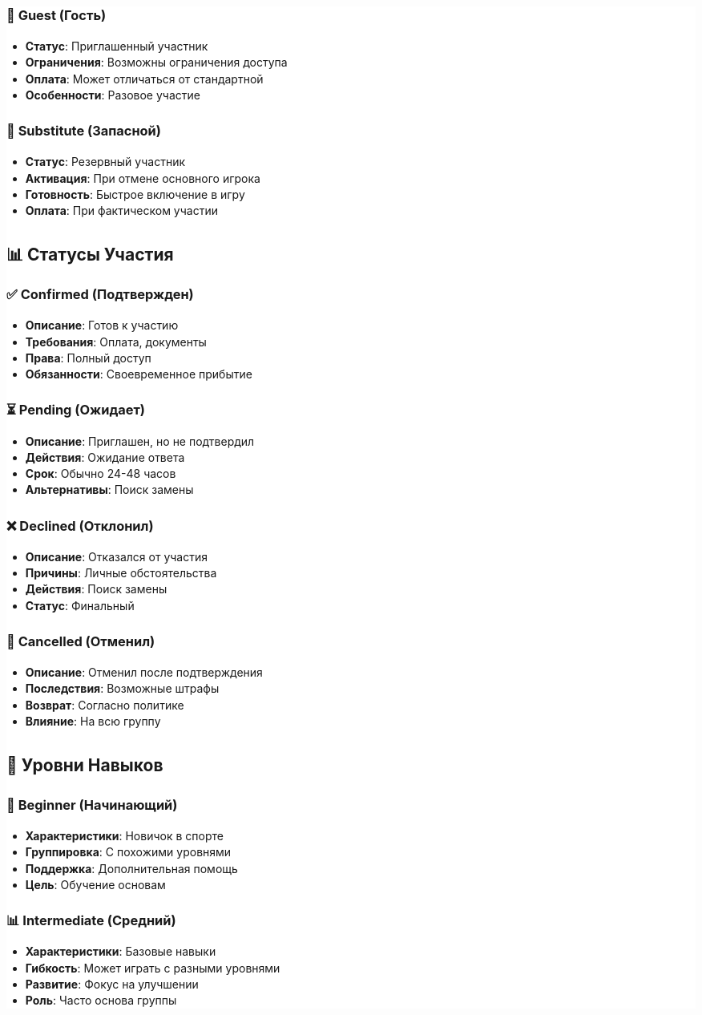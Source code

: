 ### 👋 **Guest (Гость)**
- **Статус**: Приглашенный участник
- **Ограничения**: Возможны ограничения доступа
- **Оплата**: Может отличаться от стандартной
- **Особенности**: Разовое участие

### 🔄 **Substitute (Запасной)**
- **Статус**: Резервный участник
- **Активация**: При отмене основного игрока
- **Готовность**: Быстрое включение в игру
- **Оплата**: При фактическом участии

## 📊 **Статусы Участия**

### ✅ **Confirmed (Подтвержден)**
- **Описание**: Готов к участию
- **Требования**: Оплата, документы
- **Права**: Полный доступ
- **Обязанности**: Своевременное прибытие

### ⏳ **Pending (Ожидает)**
- **Описание**: Приглашен, но не подтвердил
- **Действия**: Ожидание ответа
- **Срок**: Обычно 24-48 часов
- **Альтернативы**: Поиск замены

### ❌ **Declined (Отклонил)**
- **Описание**: Отказался от участия
- **Причины**: Личные обстоятельства
- **Действия**: Поиск замены
- **Статус**: Финальный

### 🚫 **Cancelled (Отменил)**
- **Описание**: Отменил после подтверждения
- **Последствия**: Возможные штрафы
- **Возврат**: Согласно политике
- **Влияние**: На всю группу

## 🎾 **Уровни Навыков**

### 🌱 **Beginner (Начинающий)**
- **Характеристики**: Новичок в спорте
- **Группировка**: С похожими уровнями
- **Поддержка**: Дополнительная помощь
- **Цель**: Обучение основам

### 📊 **Intermediate (Средний)**
- **Характеристики**: Базовые навыки
- **Гибкость**: Может играть с разными уровнями
- **Развитие**: Фокус на улучшении
- **Роль**: Часто основа группы
